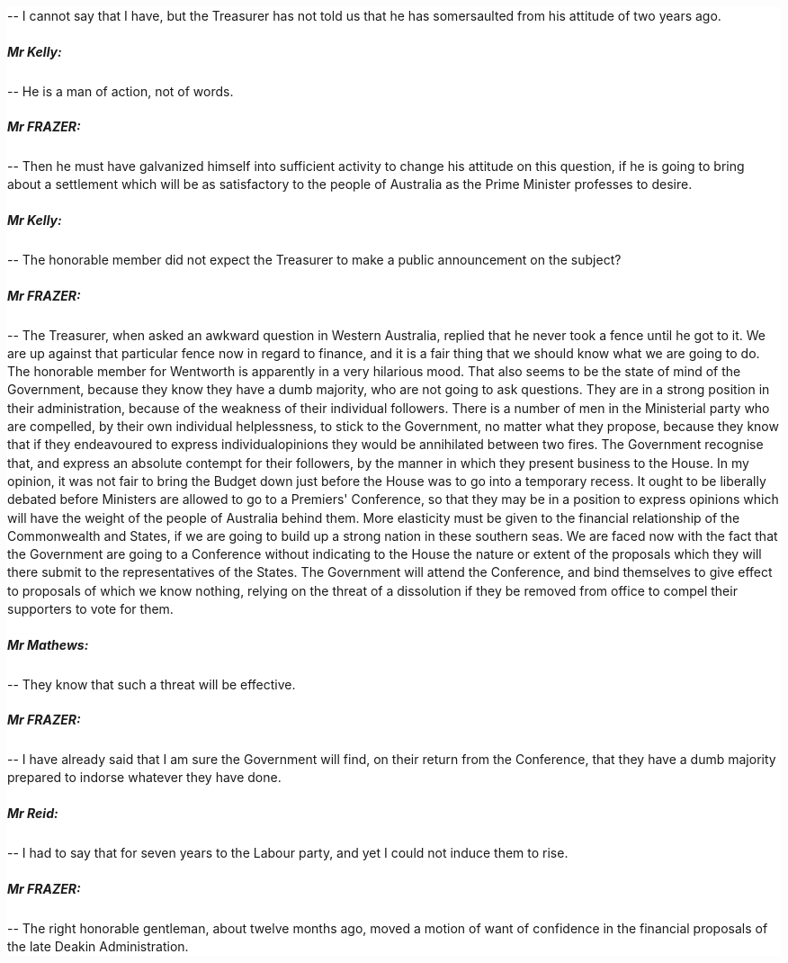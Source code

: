 -- I cannot say that I have, but the Treasurer has not told us that he has somersaulted from his attitude of two years ago. 

##### Mr Kelly:

--  He is a man of action, not of words. 

##### Mr FRAZER:

-- Then he must have galvanized himself into sufficient activity to change his attitude on this question, if he is going to bring about a settlement which will be as satisfactory to the people of Australia as the Prime Minister professes to desire. 

##### Mr Kelly:

--  The honorable member did not expect the Treasurer to make a public announcement on the subject? 

##### Mr FRAZER:

-- The Treasurer, when asked an awkward question in Western Australia, replied that he never took a fence until he got to it. We are up against that particular fence now in regard to finance, and it is a fair thing that we should know what we are going to do. The honorable member for Wentworth is apparently in a very hilarious mood. That also seems to be the state of mind of the Government, because they know they have a dumb majority, who are not going to ask questions. They are in a strong position in their administration, because of the weakness of their individual followers. There is a number of men in the Ministerial party who are compelled, by their own individual helplessness, to stick to the Government, no matter what they propose, because they know that if they endeavoured to express individualopinions they would be annihilated between two fires. The Government recognise that, and express an absolute contempt for their followers, by the manner in which they present business to the House. In my opinion, it was not fair to bring the Budget down just before the House was to go into a temporary recess. It ought to be liberally debated before Ministers are allowed to go to a Premiers' Conference, so that they may be in a position to express opinions which will have the weight of the people of Australia behind them. More elasticity must be given to the financial relationship of the Commonwealth and States, if we are going to build up a strong nation in these southern seas. We are faced now with the fact that the Government are going to a Conference without indicating to the House the nature or extent of the proposals which they will there submit to the representatives of the States. The Government will attend the Conference, and bind themselves to give effect to proposals of which we know nothing, relying on the threat of a dissolution if they be removed from office to compel their supporters to vote for them. 

##### Mr Mathews:

--  They know that such a threat will be effective. 

##### Mr FRAZER:

-- I have already said that I am sure the Government will find, on their return from the Conference, that they have a dumb majority prepared to indorse whatever they have done. 

##### Mr Reid:

--  I had to say that for seven years to the Labour party, and yet I could not induce them to rise. 

##### Mr FRAZER:

-- The right honorable gentleman, about twelve months ago, moved a motion of want of confidence in the financial proposals of the late Deakin Administration. 
